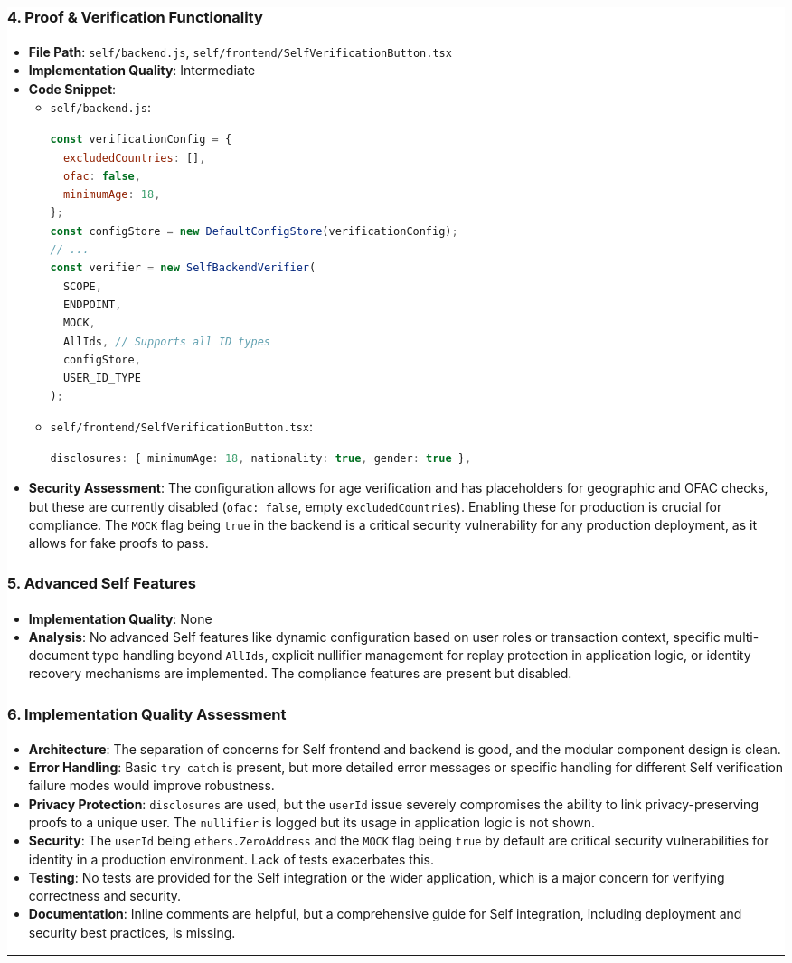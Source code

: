 ### 4. **Proof & Verification Functionality**
*   **File Path**: `self/backend.js`, `self/frontend/SelfVerificationButton.tsx`
*   **Implementation Quality**: Intermediate
*   **Code Snippet**:
    *   `self/backend.js`:
        ```javascript
        const verificationConfig = {
          excludedCountries: [],
          ofac: false,
          minimumAge: 18,
        };
        const configStore = new DefaultConfigStore(verificationConfig);
        // ...
        const verifier = new SelfBackendVerifier(
          SCOPE,
          ENDPOINT,
          MOCK,
          AllIds, // Supports all ID types
          configStore,
          USER_ID_TYPE
        );
        ```
    *   `self/frontend/SelfVerificationButton.tsx`:
        ```typescript
        disclosures: { minimumAge: 18, nationality: true, gender: true },
        ```
*   **Security Assessment**: The configuration allows for age verification and has placeholders for geographic and OFAC checks, but these are currently disabled (`ofac: false`, empty `excludedCountries`). Enabling these for production is crucial for compliance. The `MOCK` flag being `true` in the backend is a critical security vulnerability for any production deployment, as it allows for fake proofs to pass.

### 5. **Advanced Self Features**
*   **Implementation Quality**: None
*   **Analysis**: No advanced Self features like dynamic configuration based on user roles or transaction context, specific multi-document type handling beyond `AllIds`, explicit nullifier management for replay protection in application logic, or identity recovery mechanisms are implemented. The compliance features are present but disabled.

### 6. **Implementation Quality Assessment**
*   **Architecture**: The separation of concerns for Self frontend and backend is good, and the modular component design is clean.
*   **Error Handling**: Basic `try-catch` is present, but more detailed error messages or specific handling for different Self verification failure modes would improve robustness.
*   **Privacy Protection**: `disclosures` are used, but the `userId` issue severely compromises the ability to link privacy-preserving proofs to a unique user. The `nullifier` is logged but its usage in application logic is not shown.
*   **Security**: The `userId` being `ethers.ZeroAddress` and the `MOCK` flag being `true` by default are critical security vulnerabilities for identity in a production environment. Lack of tests exacerbates this.
*   **Testing**: No tests are provided for the Self integration or the wider application, which is a major concern for verifying correctness and security.
*   **Documentation**: Inline comments are helpful, but a comprehensive guide for Self integration, including deployment and security best practices, is missing.

---